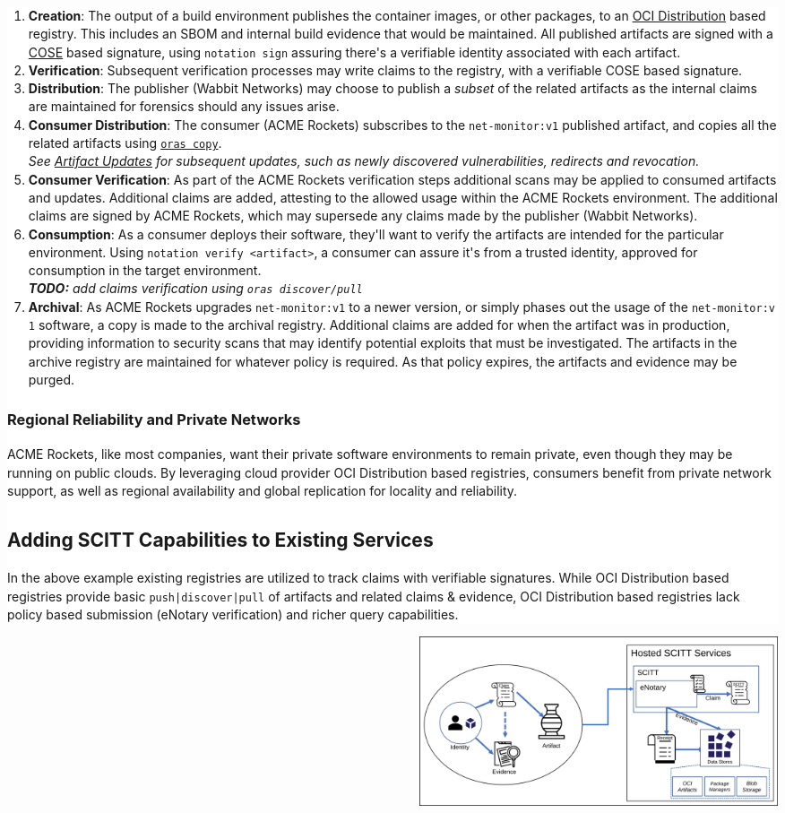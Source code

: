1. **Creation**: The output of a build environment publishes the container images, or other packages, to an [OCI Distribution][oci-distribution-spec] based registry. This includes an SBOM and internal build evidence that would be maintained. All published artifacts are signed with a [COSE][cose-spec] based signature, using `notation sign` assuring there's a verifiable identity associated with each artifact.
2. **Verification**: Subsequent verification processes may write claims to the registry, with a verifiable COSE based signature.
3. **Distribution**: The publisher (Wabbit Networks) may choose to publish a _subset_ of the related artifacts as the internal claims are maintained for forensics should any issues arise.  
4. **Consumer Distribution**: The consumer (ACME Rockets) subscribes to the `net-monitor:v1` published artifact, and copies all the related artifacts using [`oras copy`][oras-copy].  
  _See [Artifact Updates](#artifact-updates) for subsequent updates, such as newly discovered vulnerabilities, redirects and revocation._
5. **Consumer Verification**: As part of the ACME Rockets verification steps additional scans may be applied to consumed artifacts and updates. Additional claims are added, attesting to the allowed usage within the ACME Rockets environment. The additional claims are signed by ACME Rockets, which may supersede any claims made by the publisher (Wabbit Networks).
6. **Consumption**: As a consumer deploys their software, they'll want to verify the artifacts are intended for the particular environment. Using `notation verify <artifact>`, a consumer can assure it's from a trusted identity, approved for consumption in the target environment.  
_**TODO:** add claims verification using `oras discover/pull`_
7. **Archival**: As ACME Rockets upgrades `net-monitor:v1` to a newer version, or simply phases out the usage of the `net-monitor:v1` software, a copy is made to the archival registry. Additional claims are added for when the artifact was in production, providing information to security scans that may identify potential exploits that must be investigated. The artifacts in the archive registry are maintained for whatever policy is required. As that policy expires, the artifacts and evidence may be purged.

### Regional Reliability and Private Networks 

ACME Rockets, like most companies, want their private software environments to remain private, even though they may be running on public clouds. By leveraging cloud provider OCI Distribution based registries, consumers benefit from private network support, as well as regional availability and global replication for locality and reliability.

## Adding SCITT Capabilities to Existing Services

In the above example existing registries are utilized to track claims with verifiable signatures. While OCI Distribution based registries provide basic `push|discover|pull` of artifacts and related claims & evidence, OCI Distribution based registries lack policy based submission (eNotary verification) and richer query capabilities.

<img src="./assets/what-is-scitt.svg" alt="What Is SCITT" align="right" style="width:400px;"/>


[cose-spec]:               https://datatracker.ietf.org/doc/html/rfc8152
[oras-copy]:               https://oras.land/blog/oras-0.14-and-future/#copy-an-image-from-registry-a-to-registry-b
[oci-distribution-spec]:   https://github.com/opencontainers/distribution-spec